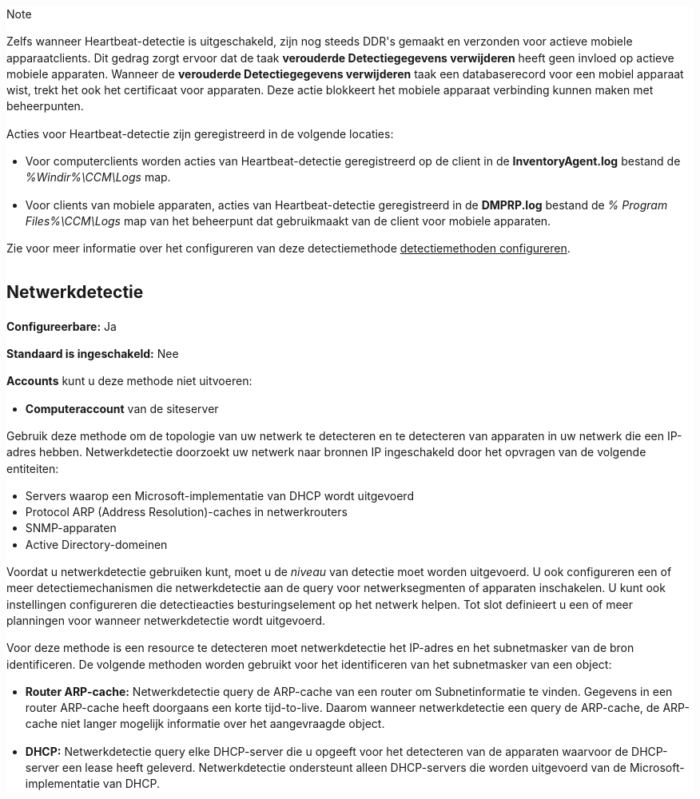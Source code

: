 > [!NOTE]  
>  Zelfs wanneer Heartbeat-detectie is uitgeschakeld, zijn nog steeds DDR's gemaakt en verzonden voor actieve mobiele apparaatclients. Dit gedrag zorgt ervoor dat de taak **verouderde Detectiegegevens verwijderen** heeft geen invloed op actieve mobiele apparaten. Wanneer de **verouderde Detectiegegevens verwijderen** taak een databaserecord voor een mobiel apparaat wist, trekt het ook het certificaat voor apparaten. Deze actie blokkeert het mobiele apparaat verbinding kunnen maken met beheerpunten.  

Acties voor Heartbeat-detectie zijn geregistreerd in de volgende locaties:  

-   Voor computerclients worden acties van Heartbeat-detectie geregistreerd op de client in de **InventoryAgent.log** bestand de *%Windir%\CCM\Logs* map.  

-   Voor clients van mobiele apparaten, acties van Heartbeat-detectie geregistreerd in de **DMPRP.log** bestand de *% Program Files%\CCM\Logs* map van het beheerpunt dat gebruikmaakt van de client voor mobiele apparaten.  

Zie voor meer informatie over het configureren van deze detectiemethode [detectiemethoden configureren](/sccm/core/servers/deploy/configure/configure-discovery-methods#BKMK_ConfigHBDisc).  



##  <a name="bkmk_aboutNetwork"></a> Netwerkdetectie  
**Configureerbare:** Ja  

**Standaard is ingeschakeld:** Nee  

**Accounts** kunt u deze methode niet uitvoeren:  

-   **Computeraccount** van de siteserver  

Gebruik deze methode om de topologie van uw netwerk te detecteren en te detecteren van apparaten in uw netwerk die een IP-adres hebben. Netwerkdetectie doorzoekt uw netwerk naar bronnen IP ingeschakeld door het opvragen van de volgende entiteiten: 
- Servers waarop een Microsoft-implementatie van DHCP wordt uitgevoerd
- Protocol ARP (Address Resolution)-caches in netwerkrouters
- SNMP-apparaten
- Active Directory-domeinen  

Voordat u netwerkdetectie gebruiken kunt, moet u de *niveau* van detectie moet worden uitgevoerd. U ook configureren een of meer detectiemechanismen die netwerkdetectie aan de query voor netwerksegmenten of apparaten inschakelen. U kunt ook instellingen configureren die detectieacties besturingselement op het netwerk helpen. Tot slot definieert u een of meer planningen voor wanneer netwerkdetectie wordt uitgevoerd.  

Voor deze methode is een resource te detecteren moet netwerkdetectie het IP-adres en het subnetmasker van de bron identificeren. De volgende methoden worden gebruikt voor het identificeren van het subnetmasker van een object:  

-   **Router ARP-cache:** Netwerkdetectie query de ARP-cache van een router om Subnetinformatie te vinden. Gegevens in een router ARP-cache heeft doorgaans een korte tijd-to-live. Daarom wanneer netwerkdetectie een query de ARP-cache, de ARP-cache niet langer mogelijk informatie over het aangevraagde object.  

-   **DHCP:** Netwerkdetectie query elke DHCP-server die u opgeeft voor het detecteren van de apparaten waarvoor de DHCP-server een lease heeft geleverd. Netwerkdetectie ondersteunt alleen DHCP-servers die worden uitgevoerd van de Microsoft-implementatie van DHCP.  

